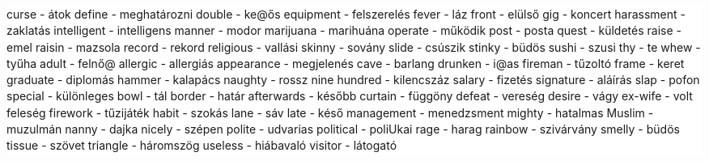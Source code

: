 curse - átok
define - meghatározni
double - ke@ős
equipment - felszerelés
fever - láz
front - elülső
gig - koncert
harassment - zaklatás
intelligent - intelligens
manner - modor
marijuana - marihuána
operate - működik
post - posta
quest - küldetés
raise - emel
raisin - mazsola
record - rekord
religious - vallási
skinny - sovány
slide - csúszik
stinky - büdös
sushi - szusi
thy - te
whew - tyűha
adult - felnő@
allergic - allergiás
appearance - megjelenés
cave - barlang
drunken - i@as
fireman - tűzoltó
frame - keret
graduate - diplomás
hammer - kalapács
naughty - rossz
nine hundred - kilencszáz
salary - fizetés
signature - aláírás
slap - pofon
special - különleges
bowl - tál
border - határ
afterwards - később
curtain - függöny
defeat - vereség
desire - vágy
ex-wife - volt feleség
firework - tűzijáték
habit - szokás
lane - sáv
late - késő
management - menedzsment
mighty - hatalmas
Muslim - muzulmán
nanny - dajka
nicely - szépen
polite - udvarias
political - poliUkai
rage - harag
rainbow - szivárvány
smelly - büdös
tissue - szövet
triangle - háromszög
useless - hiábavaló
visitor - látogató